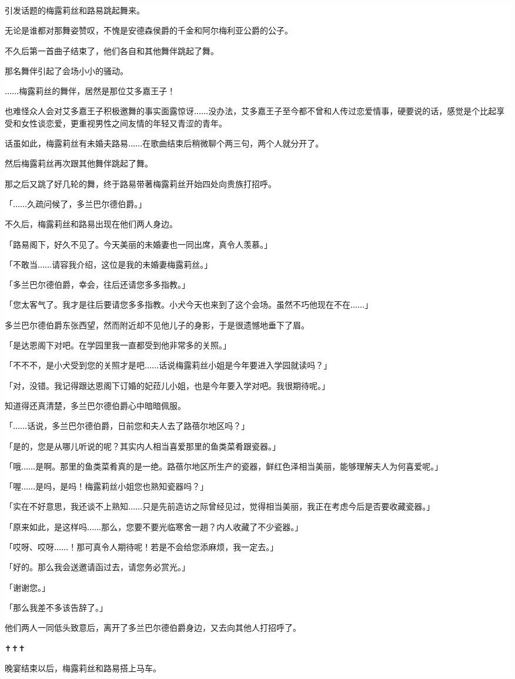 引发话题的梅露莉丝和路易跳起舞来。

无论是谁都对那舞姿赞叹，不愧是安德森侯爵的千金和阿尔梅利亚公爵的公子。

不久后第一首曲子结束了，他们各自和其他舞伴跳起了舞。

那名舞伴引起了会场小小的骚动。

……梅露莉丝的舞伴，居然是那位艾多嘉王子！

也难怪众人会对艾多嘉王子积极邀舞的事实面露惊讶……没办法，艾多嘉王子至今都不曾和人传过恋爱情事，硬要说的话，感觉是个比起享受和女性谈恋爱，更重视男性之间友情的年轻又青涩的青年。

话虽如此，梅露莉丝有未婚夫路易……在歌曲结束后稍微聊个两三句，两个人就分开了。

然后梅露莉丝再次跟其他舞伴跳起了舞。

那之后又跳了好几轮的舞，终于路易带著梅露莉丝开始四处向贵族打招呼。

「……久疏问候了，多兰巴尔德伯爵。」

不久后，梅露莉丝和路易出现在他们两人身边。

「路易阁下，好久不见了。今天美丽的未婚妻也一同出席，真令人羡慕。」

「不敢当……请容我介绍，这位是我的未婚妻梅露莉丝。」

「多兰巴尔德伯爵，幸会，往后还请您多多指教。」

「您太客气了。我才是往后要请您多多指教。小犬今天也来到了这个会场。虽然不巧他现在不在……」

多兰巴尔德伯爵东张西望，然而附近却不见他儿子的身影，于是很遗憾地垂下了眉。

「是达恩阁下对吧。在学园里我一直都受到他非常多的关照。」

「不不不，是小犬受到您的关照才是吧……话说梅露莉丝小姐是今年要进入学园就读吗？」

「对，没错。我记得跟达恩阁下订婚的妃菈儿小姐，也是今年要入学对吧。我很期待呢。」

知道得还真清楚，多兰巴尔德伯爵心中暗暗佩服。

「……话说，多兰巴尔德伯爵，日前您和夫人去了路蓓尔地区吗？」

「是的，您是从哪儿听说的呢？其实内人相当喜爱那里的鱼类菜肴跟瓷器。」

「哦……是啊。那里的鱼类菜肴真的是一绝。路蓓尔地区所生产的瓷器，鲜红色泽相当美丽，能够理解夫人为何喜爱呢。」

「喔……是吗，是吗！梅露莉丝小姐您也熟知瓷器吗？」

「实在不好意思，我还谈不上熟知……只是先前造访之际曾经见过，觉得相当美丽，我正在考虑今后是否要收藏瓷器。」

「原来如此，是这样吗……那么，您要不要光临寒舍一趟？内人收藏了不少瓷器。」

「哎呀、哎呀……！那可真令人期待呢！若是不会给您添麻烦，我一定去。」

「好的。那么我会送邀请函过去，请您务必赏光。」

「谢谢您。」

「那么我差不多该告辞了。」

他们两人一同低头致意后，离开了多兰巴尔德伯爵身边，又去向其他人打招呼了。

✝✝✝

晚宴结束以后，梅露莉丝和路易搭上马车。
